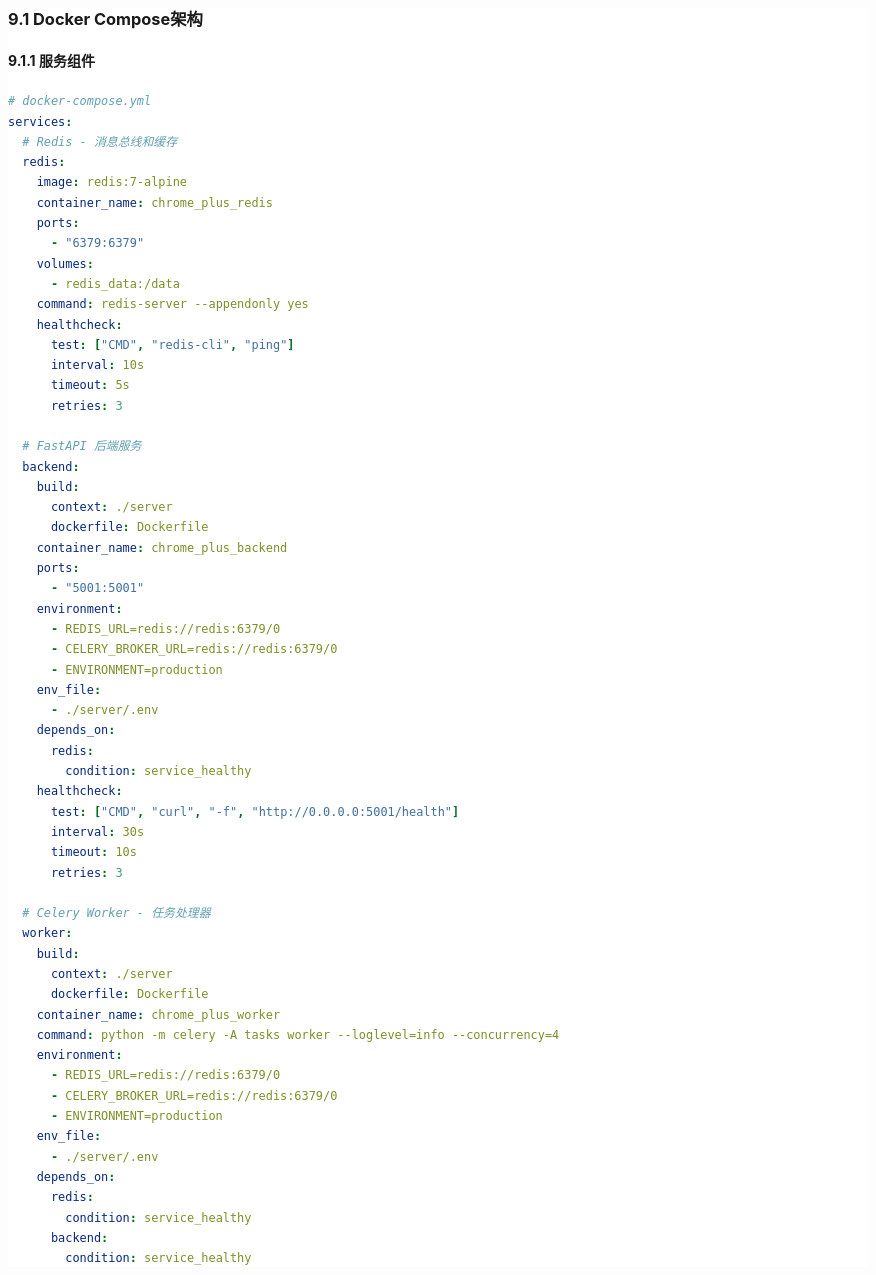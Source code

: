 ### 9.1 Docker Compose架构

#### 9.1.1 服务组件

```yaml
# docker-compose.yml
services:
  # Redis - 消息总线和缓存
  redis:
    image: redis:7-alpine
    container_name: chrome_plus_redis
    ports:
      - "6379:6379"
    volumes:
      - redis_data:/data
    command: redis-server --appendonly yes
    healthcheck:
      test: ["CMD", "redis-cli", "ping"]
      interval: 10s
      timeout: 5s
      retries: 3

  # FastAPI 后端服务
  backend:
    build:
      context: ./server
      dockerfile: Dockerfile
    container_name: chrome_plus_backend
    ports:
      - "5001:5001"
    environment:
      - REDIS_URL=redis://redis:6379/0
      - CELERY_BROKER_URL=redis://redis:6379/0
      - ENVIRONMENT=production
    env_file:
      - ./server/.env
    depends_on:
      redis:
        condition: service_healthy
    healthcheck:
      test: ["CMD", "curl", "-f", "http://0.0.0.0:5001/health"]
      interval: 30s
      timeout: 10s
      retries: 3

  # Celery Worker - 任务处理器
  worker:
    build:
      context: ./server
      dockerfile: Dockerfile
    container_name: chrome_plus_worker
    command: python -m celery -A tasks worker --loglevel=info --concurrency=4
    environment:
      - REDIS_URL=redis://redis:6379/0
      - CELERY_BROKER_URL=redis://redis:6379/0
      - ENVIRONMENT=production
    env_file:
      - ./server/.env
    depends_on:
      redis:
        condition: service_healthy
      backend:
        condition: service_healthy

```